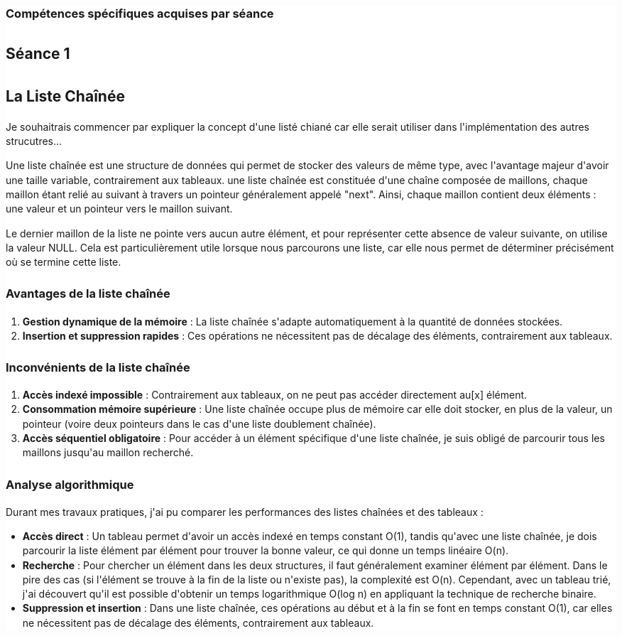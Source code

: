 

### Compétences spécifiques acquises par séance


## **Séance 1**


## La Liste Chaînée

Je souhaitrais commencer par expliquer la concept d'une listé chiané car elle serait utiliser dans l'implémentation des autres strucutres...

Une liste chaînée est une structure de données qui permet de stocker des valeurs de même type, avec l'avantage majeur d'avoir une taille variable, contrairement aux tableaux. une liste chaînée est constituée d'une chaîne composée de maillons, chaque maillon étant relié au suivant à travers un pointeur généralement appelé "next". Ainsi, chaque maillon contient deux éléments : une valeur et un pointeur vers le maillon suivant.

Le dernier maillon de la liste ne pointe vers aucun autre élément, et pour représenter cette absence de valeur suivante, on utilise la valeur NULL. Cela est particulièrement utile lorsque nous parcourons une liste, car elle nous permet de déterminer précisément où se termine cette liste.

### Avantages de la liste chaînée

1. **Gestion dynamique de la mémoire** : La liste chaînée s'adapte automatiquement à la quantité de données stockées.
2. **Insertion et suppression rapides** : Ces opérations ne nécessitent pas de décalage des éléments, contrairement aux tableaux.

### Inconvénients de la liste chaînée

1. **Accès indexé impossible** : Contrairement aux tableaux, on ne peut pas accéder directement au[x] élément.
2. **Consommation mémoire supérieure** : Une liste chaînée occupe plus de mémoire car elle doit stocker, en plus de la valeur, un pointeur (voire deux pointeurs dans le cas d'une liste doublement chaînée).
3. **Accès séquentiel obligatoire** : Pour accéder à un élément spécifique d'une liste chaînée, je suis obligé de parcourir tous les maillons jusqu'au maillon recherché.

### Analyse algorithmique

Durant mes travaux pratiques, j'ai pu comparer les performances des listes chaînées et des tableaux :

* **Accès direct** : Un tableau permet d'avoir un accès indexé en temps constant O(1), tandis qu'avec une liste chaînée, je dois parcourir la liste élément par élément pour trouver la bonne valeur, ce qui donne un temps linéaire O(n).
* **Recherche** : Pour chercher un élément dans les deux structures, il faut généralement examiner élément par élément. Dans le pire des cas (si l'élément se trouve à la fin de la liste ou n'existe pas), la complexité est O(n). Cependant, avec un tableau trié, j'ai découvert qu'il est possible d'obtenir un temps logarithmique O(log n) en appliquant la technique de recherche binaire.
* **Suppression et insertion** : Dans une liste chaînée, ces opérations au début et à la fin se font en temps constant O(1), car elles ne nécessitent pas de décalage des éléments, contrairement aux tableaux.
